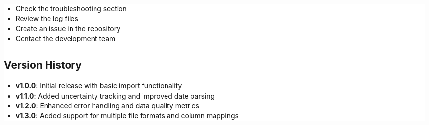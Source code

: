 - Check the troubleshooting section
- Review the log files
- Create an issue in the repository
- Contact the development team

## Version History

- **v1.0.0**: Initial release with basic import functionality
- **v1.1.0**: Added uncertainty tracking and improved date parsing
- **v1.2.0**: Enhanced error handling and data quality metrics
- **v1.3.0**: Added support for multiple file formats and column mappings
